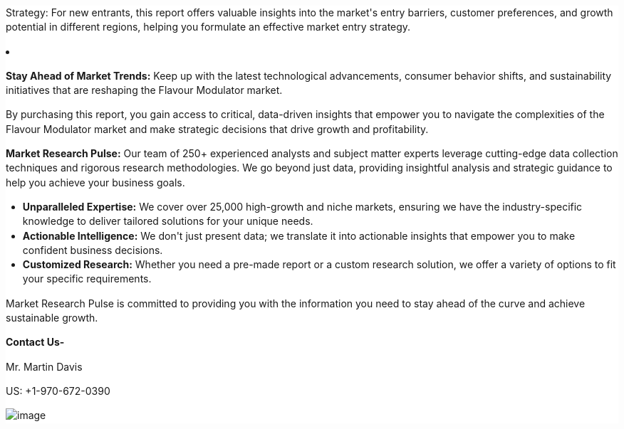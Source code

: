 Strategy:</strong> For new entrants, this report offers valuable insights into the market's entry barriers, customer preferences, and growth potential in different regions, helping you formulate an effective market entry strategy.</p></li><li><p><strong>Stay Ahead of Market Trends:</strong> Keep up with the latest technological advancements, consumer behavior shifts, and sustainability initiatives that are reshaping the Flavour Modulator market.</p></li></ol><p>By purchasing this report, you gain access to critical, data-driven insights that empower you to navigate the complexities of the Flavour Modulator market and make strategic decisions that drive growth and profitability.</p><p><strong>Market Research Pulse:</strong>&nbsp;Our team of 250+ experienced analysts and subject matter experts leverage cutting-edge data collection techniques and rigorous research methodologies. We go beyond just data, providing insightful analysis and strategic guidance to help you achieve your business goals.</p><ul><li><strong>Unparalleled Expertise:</strong>&nbsp;We cover over 25,000 high-growth and niche markets, ensuring we have the industry-specific knowledge to deliver tailored solutions for your unique needs.</li><li><strong>Actionable Intelligence:</strong>&nbsp;We don't just present data; we translate it into actionable insights that empower you to make confident business decisions.</li><li><strong>Customized Research:</strong>&nbsp;Whether you need a pre-made report or a custom research solution, we offer a variety of options to fit your specific requirements.</li></ul><p>Market Research Pulse is committed to providing you with the information you need to stay ahead of the curve and achieve sustainable growth.</p><p><strong>Contact Us-</strong></p><p>Mr. Martin Davis</p><p>US: +1-970-672-0390</p>
![image](https://github.com/user-attachments/assets/59e5a266-f20e-47e7-8084-fea02de057a7)
